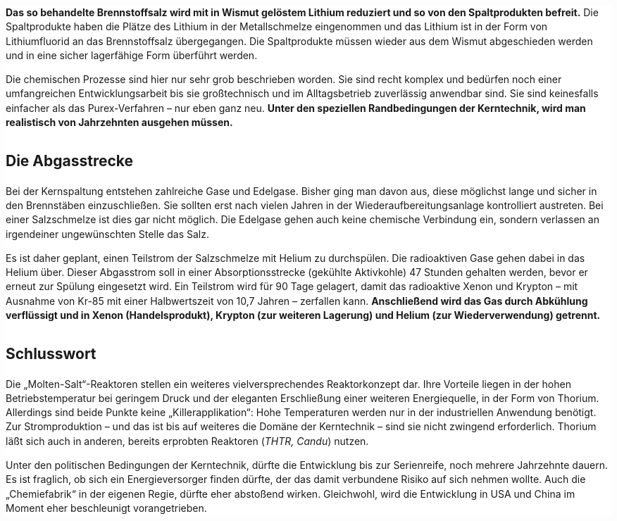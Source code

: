 __Das so behandelte Brennstoffsalz wird mit in Wismut gelöstem Lithium reduziert und so von den Spaltprodukten befreit.__ Die Spaltprodukte haben die Plätze des Lithium in der Metallschmelze eingenommen und das Lithium ist in der Form von Lithiumfluorid an das Brennstoffsalz übergegangen. Die Spaltprodukte müssen wieder aus dem Wismut abgeschieden werden und in eine sicher lagerfähige Form überführt werden.

Die chemischen Prozesse sind hier nur sehr grob beschrieben worden. Sie sind recht komplex und bedürfen noch einer umfangreichen Entwicklungsarbeit bis sie großtechnisch und im Alltagsbetrieb zuverlässig anwendbar sind. Sie sind keinesfalls einfacher als das Purex-Verfahren – nur eben ganz neu. __Unter den speziellen Randbedingungen der Kerntechnik, wird man realistisch von Jahrzehnten ausgehen müssen.__


## Die Abgasstrecke

Bei der Kernspaltung entstehen zahlreiche Gase und Edelgase. Bisher ging man davon aus, diese möglichst lange und sicher in den Brennstäben einzuschließen. Sie sollten erst nach vielen Jahren in der Wiederaufbereitungsanlage kontrolliert austreten. Bei einer Salzschmelze ist dies gar nicht möglich. Die Edelgase gehen auch keine chemische Verbindung ein, sondern verlassen an irgendeiner ungewünschten Stelle das Salz.

Es ist daher geplant, einen Teilstrom der Salzschmelze mit Helium zu durchspülen. Die radioaktiven Gase gehen dabei in das Helium über. Dieser Abgasstrom soll in einer Absorptionsstrecke (gekühlte Aktivkohle) 47 Stunden gehalten werden, bevor er erneut zur Spülung eingesetzt wird. Ein Teilstrom wird für 90 Tage gelagert, damit das radioaktive Xenon und Krypton – mit Ausnahme von Kr-85 mit einer Halbwertszeit von 10,7 Jahren – zerfallen kann. __Anschließend wird das Gas durch Abkühlung verflüssigt und in Xenon (Handelsprodukt), Krypton (zur weiteren Lagerung) und Helium (zur Wiederverwendung) getrennt.__


## Schlusswort

Die „Molten-Salt“-Reaktoren stellen ein weiteres vielversprechendes Reaktorkonzept dar. Ihre Vorteile liegen in der hohen Betriebstemperatur bei geringem Druck und der eleganten Erschließung einer weiteren Energiequelle, in der Form von Thorium. Allerdings sind beide Punkte keine „Killerapplikation“: Hohe Temperaturen werden nur in der industriellen Anwendung benötigt. Zur Stromproduktion – und das ist bis auf weiteres die Domäne der Kerntechnik – sind sie nicht zwingend erforderlich. Thorium läßt sich auch in anderen, bereits erprobten Reaktoren (_THTR, Candu_) nutzen.

Unter den politischen Bedingungen der Kerntechnik, dürfte die Entwicklung bis zur Serienreife, noch mehrere Jahrzehnte dauern. Es ist fraglich, ob sich ein Energieversorger finden dürfte, der das damit verbundene Risiko auf sich nehmen wollte. Auch die „Chemiefabrik“ in der eigenen Regie, dürfte eher abstoßend wirken. Gleichwohl, wird die Entwicklung in USA und China im Moment eher beschleunigt vorangetrieben.

